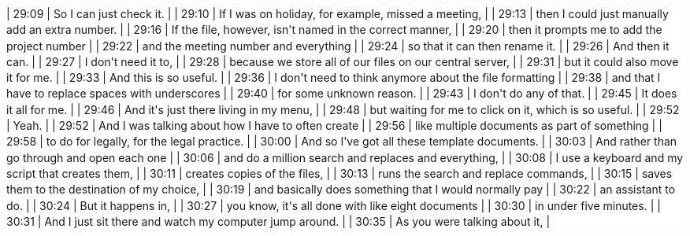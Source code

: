| 29:09      | So I can just check it.                                                                                                 |
| 29:10      | If I was on holiday, for example, missed a meeting,                                                                     |
| 29:13      | then I could just manually add an extra number.                                                                         |
| 29:16      | If the file, however, isn't named in the correct manner,                                                                |
| 29:20      | then it prompts me to add the project number                                                                            |
| 29:22      | and the meeting number and everything                                                                                   |
| 29:24      | so that it can then rename it.                                                                                          |
| 29:26      | And then it can.                                                                                                        |
| 29:27      | I don't need it to,                                                                                                     |
| 29:28      | because we store all of our files on our central server,                                                                |
| 29:31      | but it could also move it for me.                                                                                       |
| 29:33      | And this is so useful.                                                                                                  |
| 29:36      | I don't need to think anymore about the file formatting                                                                 |
| 29:38      | and that I have to replace spaces with underscores                                                                      |
| 29:40      | for some unknown reason.                                                                                                |
| 29:43      | I don't do any of that.                                                                                                 |
| 29:45      | It does it all for me.                                                                                                  |
| 29:46      | And it's just there living in my menu,                                                                                  |
| 29:48      | but waiting for me to click on it, which is so useful.                                                                  |
| 29:52      | Yeah.                                                                                                                   |
| 29:52      | And I was talking about how I have to often create                                                                      |
| 29:56      | like multiple documents as part of something                                                                            |
| 29:58      | to do for legally, for the legal practice.                                                                              |
| 30:00      | And so I've got all these template documents.                                                                           |
| 30:03      | And rather than go through and open each one                                                                            |
| 30:06      | and do a million search and replaces and everything,                                                                    |
| 30:08      | I use a keyboard and my script that creates them,                                                                       |
| 30:11      | creates copies of the files,                                                                                            |
| 30:13      | runs the search and replace commands,                                                                                   |
| 30:15      | saves them to the destination of my choice,                                                                             |
| 30:19      | and basically does something that I would normally pay                                                                  |
| 30:22      | an assistant to do.                                                                                                     |
| 30:24      | But it happens in,                                                                                                      |
| 30:27      | you know, it's all done with like eight documents                                                                       |
| 30:30      | in under five minutes.                                                                                                  |
| 30:31      | And I just sit there and watch my computer jump around.                                                                 |
| 30:35      | As you were talking about it,                                                                                           |